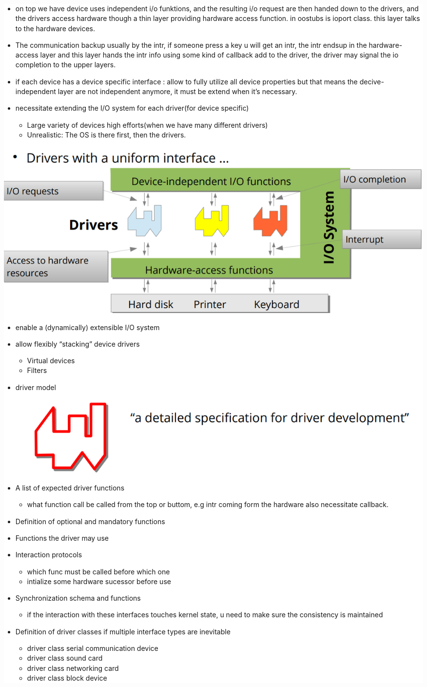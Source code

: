 - on top we have device uses independent i/o funktions, and the resulting i/o request are then handed down to the drivers, and the drivers access hardware though a thin layer providing hardware access function. in oostubs is ioport class. this layer talks to the hardware devices.
- The communication backup usually by the intr, if someone press a key u will get an intr, the intr endsup in the hardware-access layer and this layer hands the intr info using some kind of callback add to the driver, the driver may signal the io completion to the upper layers.

- if each device has a device specific interface : allow to fully utilize all device properties but that means the decive-independent layer are not independent anymore, it must be extend when it’s necessary.
- necessitate extending the I/O system for each driver(for device specific)
    - Large variety of devices high efforts(when we have many different drivers)
    - Unrealistic: The OS is there first, then the drivers.

![Untitled](week-12%20af4bd866637d453e8a834b9c14c5ee47/Untitled%208.png)

- enable a (dynamically) extensible I/O system
- allow flexibly “stacking” device drivers
    - Virtual devices
    - Filters
- driver model
    
    ![Untitled](week-12%20af4bd866637d453e8a834b9c14c5ee47/Untitled%209.png)
    
- A list of expected driver functions
    - what function call be called from the top or buttom, e.g intr coming form the hardware also necessitate callback.
- Definition of optional and mandatory functions
- Functions the driver may use
- Interaction protocols
    - which func must be called before which one
    - intialize some hardware sucessor before use
- Synchronization schema and functions
    - if the interaction with these interfaces touches kernel state, u need to make sure the consistency is maintained
- Definition of driver classes if multiple interface types are inevitable
    - driver class serial communication device
    - driver class sound card
    - driver class networking card
    - driver class block device